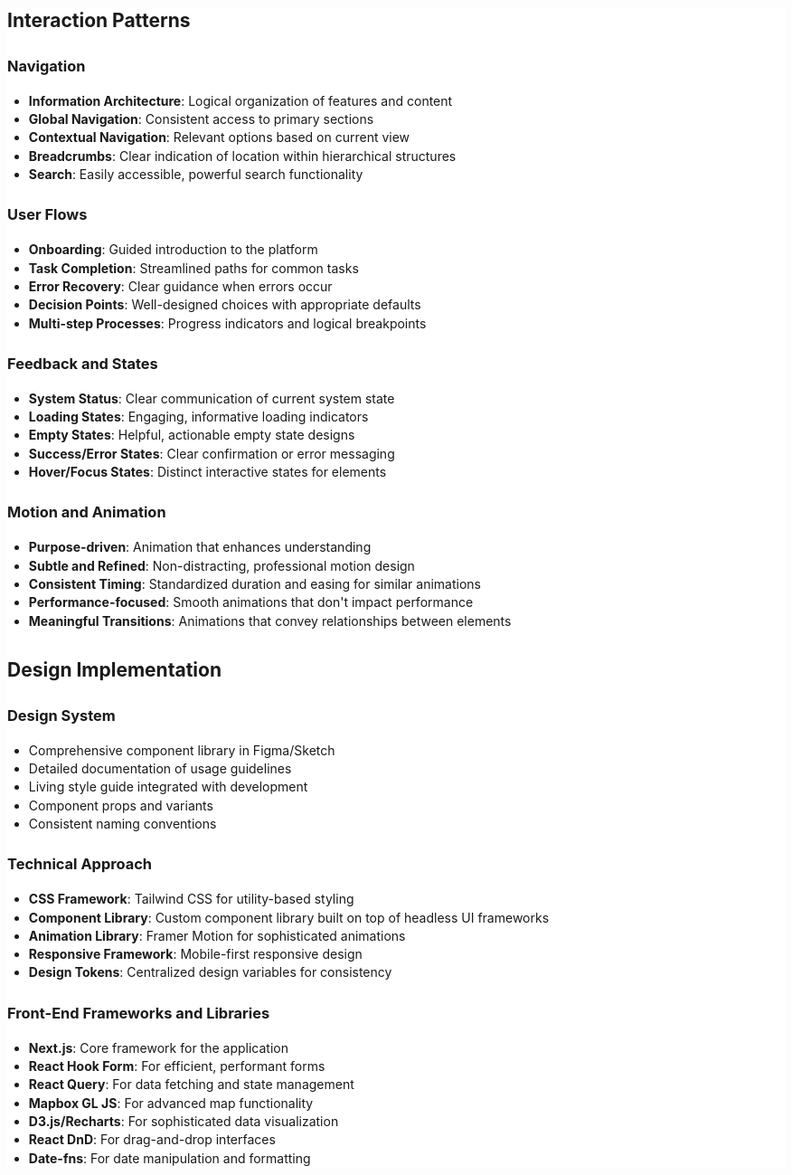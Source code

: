 ## Interaction Patterns

### Navigation
- **Information Architecture**: Logical organization of features and content
- **Global Navigation**: Consistent access to primary sections
- **Contextual Navigation**: Relevant options based on current view
- **Breadcrumbs**: Clear indication of location within hierarchical structures
- **Search**: Easily accessible, powerful search functionality

### User Flows
- **Onboarding**: Guided introduction to the platform
- **Task Completion**: Streamlined paths for common tasks
- **Error Recovery**: Clear guidance when errors occur
- **Decision Points**: Well-designed choices with appropriate defaults
- **Multi-step Processes**: Progress indicators and logical breakpoints

### Feedback and States
- **System Status**: Clear communication of current system state
- **Loading States**: Engaging, informative loading indicators
- **Empty States**: Helpful, actionable empty state designs
- **Success/Error States**: Clear confirmation or error messaging
- **Hover/Focus States**: Distinct interactive states for elements

### Motion and Animation
- **Purpose-driven**: Animation that enhances understanding
- **Subtle and Refined**: Non-distracting, professional motion design
- **Consistent Timing**: Standardized duration and easing for similar animations
- **Performance-focused**: Smooth animations that don't impact performance
- **Meaningful Transitions**: Animations that convey relationships between elements

## Design Implementation

### Design System
- Comprehensive component library in Figma/Sketch
- Detailed documentation of usage guidelines
- Living style guide integrated with development
- Component props and variants
- Consistent naming conventions

### Technical Approach
- **CSS Framework**: Tailwind CSS for utility-based styling
- **Component Library**: Custom component library built on top of headless UI frameworks
- **Animation Library**: Framer Motion for sophisticated animations
- **Responsive Framework**: Mobile-first responsive design
- **Design Tokens**: Centralized design variables for consistency

### Front-End Frameworks and Libraries
- **Next.js**: Core framework for the application
- **React Hook Form**: For efficient, performant forms
- **React Query**: For data fetching and state management
- **Mapbox GL JS**: For advanced map functionality
- **D3.js/Recharts**: For sophisticated data visualization
- **React DnD**: For drag-and-drop interfaces
- **Date-fns**: For date manipulation and formatting
